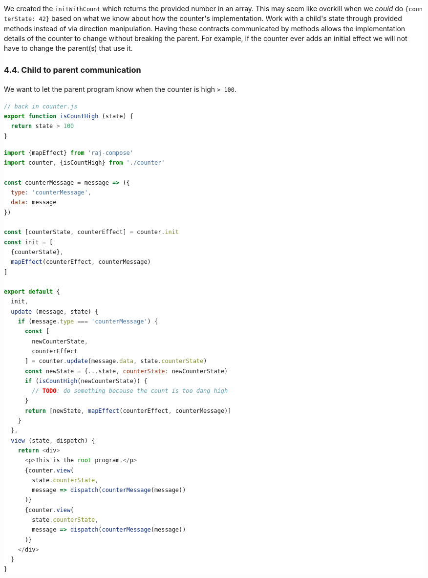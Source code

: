 We created the `initWithCount` which returns the provided number in an array. This may seem like overkill when we *could* do `{counterState: 42}` based on what we know about how the counter's implementation. Work with a child's state through provided methods instead of via direction manipulation. Having these contracts communicated by methods allows the implementation details of the counter to change without breaking the parent. For example, if the counter ever adds an initial effect we will not have to change the parent(s) that use it.

### 4.4. Child to parent communication
We want to let the parent program know when the counter is high `> 100`.

```js
// back in counter.js
export function isCountHigh (state) {
  return state > 100
}
```

```js
import {mapEffect} from 'raj-compose'
import counter, {isCountHigh} from './counter'

const counterMessage = message => ({
  type: 'counterMessage',
  data: message
})

const [counterState, counterEffect] = counter.init
const init = [
  {counterState},
  mapEffect(counterEffect, counterMessage)
]

export default {
  init,
  update (message, state) {
    if (message.type === 'counterMessage') {
      const [
        newCounterState,
        counterEffect
      ] = counter.update(message.data, state.counterState)
      const newState = {...state, counterState: newCounterState}
      if (isCountHigh(newCounterState)) {
        // TODO: do something because the count is too dang high
      }
      return [newState, mapEffect(counterEffect, counterMessage)]
    }
  },
  view (state, dispatch) {
    return <div>
      <p>This is the root program.</p>
      {counter.view(
        state.counterState,
        message => dispatch(counterMessage(message))
      )}
      {counter.view(
        state.counterState,
        message => dispatch(counterMessage(message))
      )}
    </div>
  }
}
```
